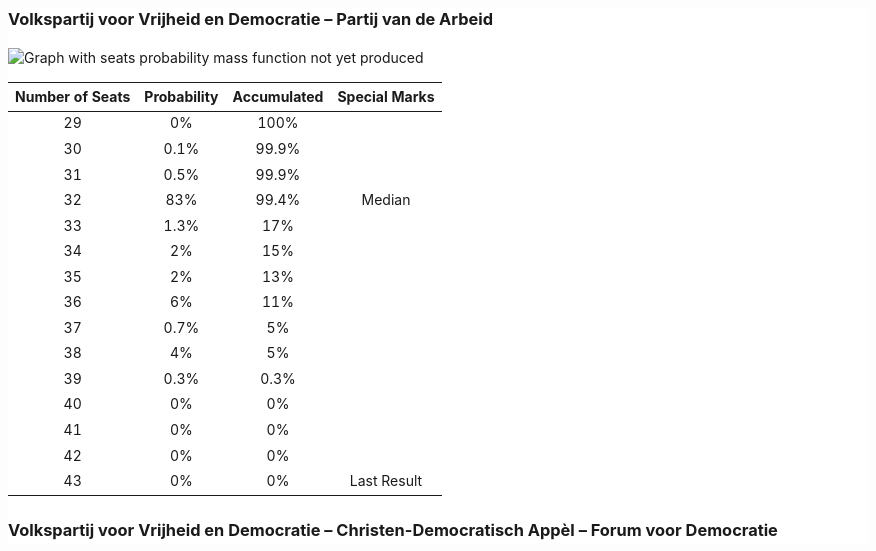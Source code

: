 ### Volkspartij voor Vrijheid en Democratie – Partij van de Arbeid

![Graph with seats probability mass function not yet produced](2022-09-12-IOResearch-coalitions-seats-pmf-vvd–pvda.png "Seats Probability Mass Function")

| Number of Seats | Probability | Accumulated | Special Marks |
|:---------------:|:-----------:|:-----------:|:-------------:|
| 29 | 0% | 100% |  |
| 30 | 0.1% | 99.9% |  |
| 31 | 0.5% | 99.9% |  |
| 32 | 83% | 99.4% | Median |
| 33 | 1.3% | 17% |  |
| 34 | 2% | 15% |  |
| 35 | 2% | 13% |  |
| 36 | 6% | 11% |  |
| 37 | 0.7% | 5% |  |
| 38 | 4% | 5% |  |
| 39 | 0.3% | 0.3% |  |
| 40 | 0% | 0% |  |
| 41 | 0% | 0% |  |
| 42 | 0% | 0% |  |
| 43 | 0% | 0% | Last Result |

### Volkspartij voor Vrijheid en Democratie – Christen-Democratisch Appèl – Forum voor Democratie
